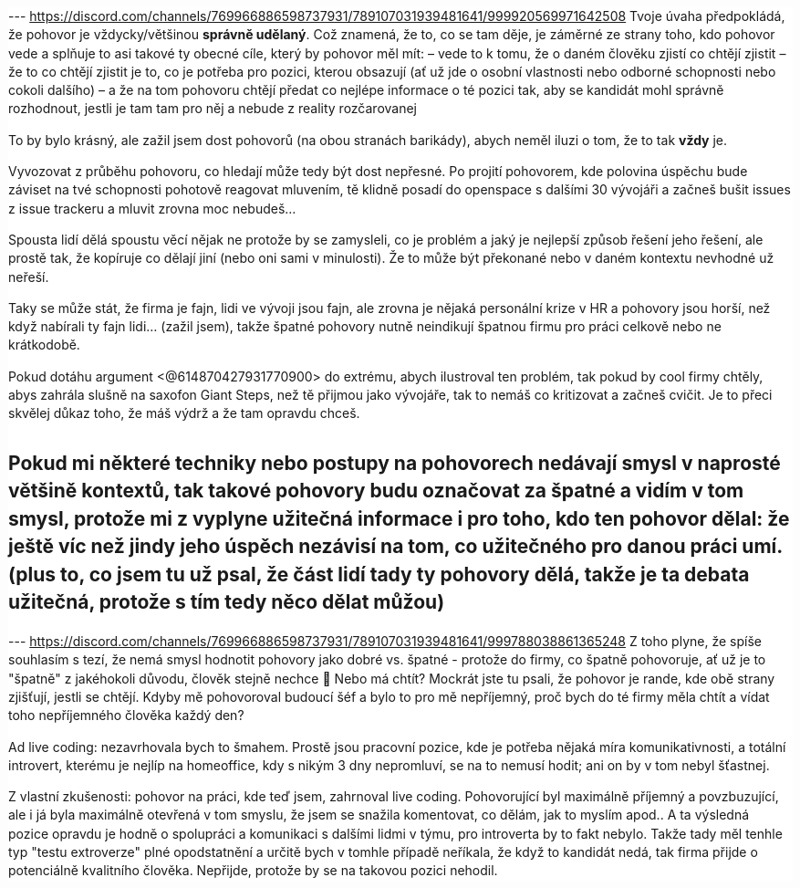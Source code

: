 
--- https://discord.com/channels/769966886598737931/789107031939481641/999920569971642508
Tvoje úvaha předpokládá, že pohovor je vždycky/většinou **správně udělaný**.
Což znamená, že to, co se tam děje, je záměrné ze strany toho, kdo pohovor vede a splňuje to asi takové ty obecné cíle, který by pohovor měl mít:
– vede to k tomu, že o daném člověku zjistí co chtějí zjistit
– že to co chtějí zjistit je to, co je potřeba pro pozici, kterou obsazují (ať už jde o osobní vlastnosti nebo odborné schopnosti nebo cokoli dalšího)
– a že na tom pohovoru chtějí předat co nejlépe informace o té pozici tak, aby se kandidát mohl správně rozhodnout, jestli je tam tam pro něj a nebude z reality rozčarovanej

To by bylo krásný, ale zažil jsem dost pohovorů (na obou stranách barikády), abych neměl iluzi o tom, že to tak **vždy** je.

Vyvozovat z průběhu pohovoru, co hledají může tedy být dost nepřesné. Po projití pohovorem, kde polovina úspěchu bude záviset na tvé schopnosti pohotově reagovat mluvením, tě klidně posadí do openspace s dalšími 30 vývojáři a začneš bušit issues z issue trackeru a mluvit zrovna moc nebudeš…

Spousta lidí dělá spoustu věcí nějak ne protože by se zamysleli, co je problém a jaký je nejlepší způsob řešení jeho řešení, ale prostě tak, že kopíruje co dělají jiní (nebo oni sami v minulosti). Že to může být překonané nebo v daném kontextu nevhodné už neřeší.

Taky se může stát, že firma je fajn, lidi ve vývoji jsou fajn, ale zrovna je nějaká personální krize v HR a pohovory jsou horší, než když nabírali ty fajn lidi… (zažil jsem), takže špatné pohovory nutně neindikují špatnou firmu pro práci celkově nebo ne krátkodobě.

Pokud dotáhu argument <@614870427931770900> do extrému, abych ilustroval ten problém, tak pokud by cool firmy chtěly, abys zahrála slušně na saxofon Giant Steps, než tě přijmou jako vývojáře, tak to nemáš co kritizovat a začneš cvičit. Je to přeci skvělej důkaz toho, že máš výdrž a že tam opravdu chceš.

Pokud mi některé techniky nebo postupy na pohovorech nedávají smysl v naprosté většině kontextů, tak takové pohovory budu označovat za špatné a vidím v tom smysl, protože mi z vyplyne užitečná informace i pro toho, kdo ten pohovor dělal: že ještě víc než jindy jeho úspěch nezávisí na tom, co užitečného pro danou práci umí.
(plus to, co jsem tu už psal, že část lidí tady ty pohovory dělá, takže je ta debata užitečná, protože s tím tedy něco dělat můžou)
---


--- https://discord.com/channels/769966886598737931/789107031939481641/999788038861365248
Z toho plyne, že spíše souhlasím s tezí, že nemá smysl hodnotit pohovory jako dobré vs. špatné - protože do firmy, co špatně pohovoruje, ať už je to "špatně" z jakéhokoli důvodu, člověk stejně nechce 🙂  Nebo má chtít?
Mockrát jste tu psali, že pohovor je rande, kde obě strany zjišťují, jestli se chtějí. Kdyby mě pohovoroval budoucí šéf a bylo to pro mě nepříjemný, proč bych do té firmy měla chtít a vídat toho nepříjemného člověka každý den?

Ad live coding:  nezavrhovala bych to šmahem. Prostě jsou pracovní pozice, kde je potřeba nějaká míra komunikativnosti, a totální introvert, kterému je nejlíp na homeoffice, kdy s nikým 3 dny nepromluví, se na to nemusí hodit; ani on by v tom nebyl šťastnej.

Z vlastní zkušenosti: pohovor na práci, kde teď jsem, zahrnoval live coding. Pohovorující byl maximálně příjemný a povzbuzující, ale i já byla maximálně otevřená v tom smyslu, že jsem se snažila komentovat, co dělám, jak to myslím apod.. A ta výsledná pozice opravdu je hodně o spolupráci a komunikaci s dalšími lidmi v týmu, pro introverta by to fakt nebylo. Takže tady měl tenhle typ "testu extroverze" plné opodstatnění a určitě bych v tomhle případě neříkala, že když to kandidát nedá, tak firma přijde o potenciálně kvalitního člověka. Nepřijde, protože by se na takovou pozici nehodil.
